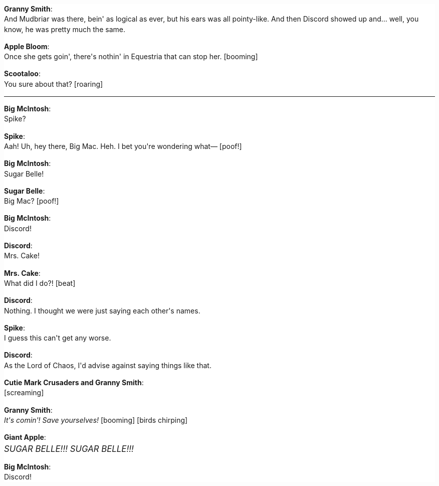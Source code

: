 **Granny Smith**:  
And Mudbriar was there, bein' as logical as ever, but his ears was all pointy-like. And then Discord showed up and... well, you know, he was pretty much the same.

**Apple Bloom**:  
Once she gets goin', there's nothin' in Equestria that can stop her.
[booming]

**Scootaloo**:  
You sure about that?
[roaring]

***

**Big McIntosh**:  
Spike?

**Spike**:  
Aah! Uh, hey there, Big Mac. Heh. I bet you're wondering what—
[poof!]

**Big McIntosh**:  
Sugar Belle!

**Sugar Belle**:  
Big Mac?
[poof!]

**Big McIntosh**:  
Discord!

**Discord**:  
Mrs. Cake!

**Mrs. Cake**:  
What did I do?!
[beat]

**Discord**:  
Nothing. I thought we were just saying each other's names.

**Spike**:  
I guess this can't get any worse.

**Discord**:  
As the Lord of Chaos, I'd advise against saying things like that.

**Cutie Mark Crusaders and Granny Smith**:  
[screaming]

**Granny Smith**:  
*It's comin'! Save yourselves!*
[booming]
[birds chirping]

**Giant Apple**:  
*<big><span style="text-transform:  uppercase;">sugar belle!!! sugar belle!!!</span></big>*

**Big McIntosh**:  
Discord!
